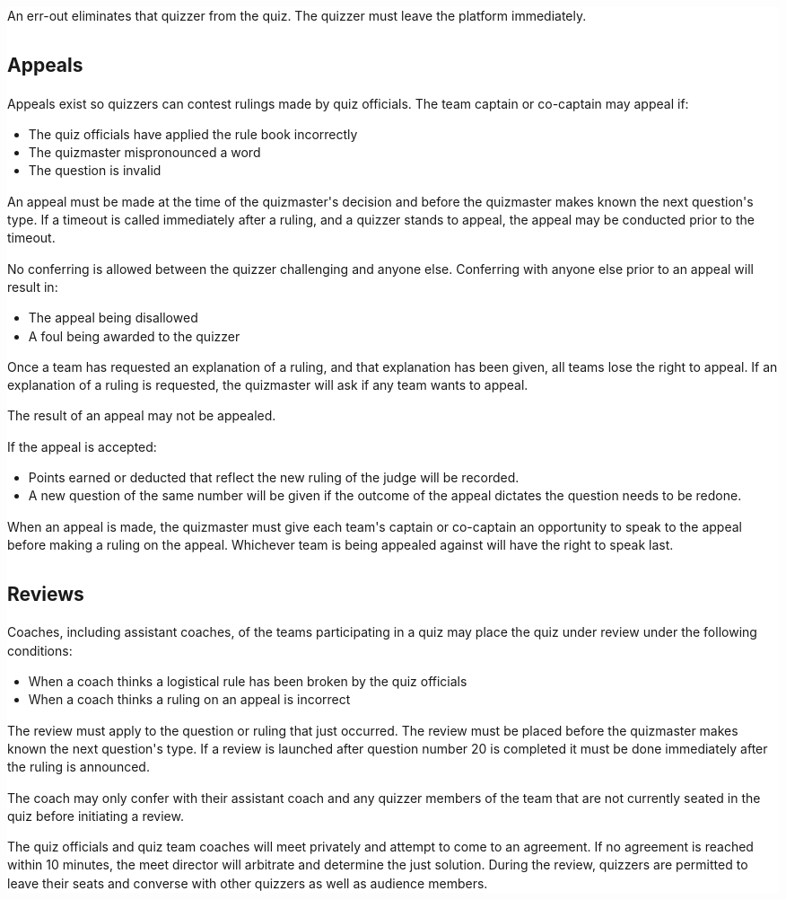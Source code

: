 An err-out eliminates that quizzer from the quiz. The quizzer must leave the platform immediately.

## Appeals

Appeals exist so quizzers can contest rulings made by quiz officials. The team captain or co-captain may appeal if:

- The quiz officials have applied the rule book incorrectly
- The quizmaster mispronounced a word
- The question is invalid

An appeal must be made at the time of the quizmaster's decision and before the quizmaster makes known the next question's type. If a timeout is called immediately after a ruling, and a quizzer stands to appeal, the appeal may be conducted prior to the timeout.

No conferring is allowed between the quizzer challenging and anyone else. Conferring with anyone else prior to an appeal will result in:

- The appeal being disallowed
- A foul being awarded to the quizzer

Once a team has requested an explanation of a ruling, and that explanation has been given, all teams lose the right to appeal. If an explanation of a ruling is requested, the quizmaster will ask if any team wants to appeal.

The result of an appeal may not be appealed.

If the appeal is accepted:

- Points earned or deducted that reflect the new ruling of the judge will be recorded.
- A new question of the same number will be given if the outcome of the appeal dictates the question needs to be redone.

When an appeal is made, the quizmaster must give each team's captain or co-captain an opportunity to speak to the appeal before making a ruling on the appeal. Whichever team is being appealed against will have the right to speak last.

## Reviews

Coaches, including assistant coaches, of the teams participating in a quiz may place the quiz under review under the following conditions:

- When a coach thinks a logistical rule has been broken by the quiz officials
- When a coach thinks a ruling on an appeal is incorrect

The review must apply to the question or ruling that just occurred. The review must be placed before the quizmaster makes known the next question's type. If a review is launched after question number 20 is completed it must be done immediately after the ruling is announced.

The coach may only confer with their assistant coach and any quizzer members of the team that are not currently seated in the quiz before initiating a review.

The quiz officials and quiz team coaches will meet privately and attempt to come to an agreement. If no agreement is reached within 10 minutes, the meet director will arbitrate and determine the just solution. During the review, quizzers are permitted to leave their seats and converse with other quizzers as well as audience members.
